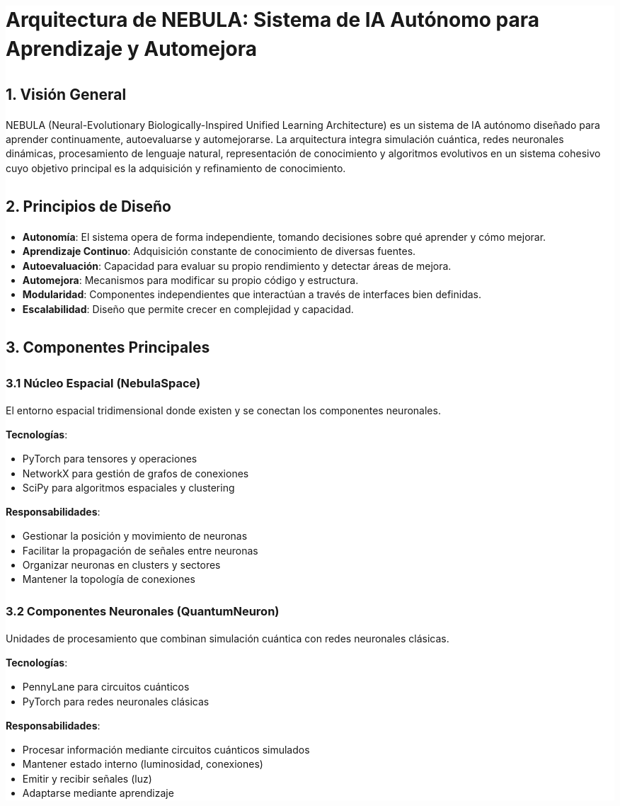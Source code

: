 # Arquitectura de NEBULA: Sistema de IA Autónomo para Aprendizaje y Automejora

## 1. Visión General

NEBULA (Neural-Evolutionary Biologically-Inspired Unified Learning Architecture) es un sistema de IA autónomo diseñado para aprender continuamente, autoevaluarse y automejorarse. La arquitectura integra simulación cuántica, redes neuronales dinámicas, procesamiento de lenguaje natural, representación de conocimiento y algoritmos evolutivos en un sistema cohesivo cuyo objetivo principal es la adquisición y refinamiento de conocimiento.

## 2. Principios de Diseño

- **Autonomía**: El sistema opera de forma independiente, tomando decisiones sobre qué aprender y cómo mejorar.
- **Aprendizaje Continuo**: Adquisición constante de conocimiento de diversas fuentes.
- **Autoevaluación**: Capacidad para evaluar su propio rendimiento y detectar áreas de mejora.
- **Automejora**: Mecanismos para modificar su propio código y estructura.
- **Modularidad**: Componentes independientes que interactúan a través de interfaces bien definidas.
- **Escalabilidad**: Diseño que permite crecer en complejidad y capacidad.

## 3. Componentes Principales

### 3.1 Núcleo Espacial (NebulaSpace)

El entorno espacial tridimensional donde existen y se conectan los componentes neuronales.

**Tecnologías**:
- PyTorch para tensores y operaciones
- NetworkX para gestión de grafos de conexiones
- SciPy para algoritmos espaciales y clustering

**Responsabilidades**:
- Gestionar la posición y movimiento de neuronas
- Facilitar la propagación de señales entre neuronas
- Organizar neuronas en clusters y sectores
- Mantener la topología de conexiones

### 3.2 Componentes Neuronales (QuantumNeuron)

Unidades de procesamiento que combinan simulación cuántica con redes neuronales clásicas.

**Tecnologías**:
- PennyLane para circuitos cuánticos
- PyTorch para redes neuronales clásicas

**Responsabilidades**:
- Procesar información mediante circuitos cuánticos simulados
- Mantener estado interno (luminosidad, conexiones)
- Emitir y recibir señales (luz)
- Adaptarse mediante aprendizaje
